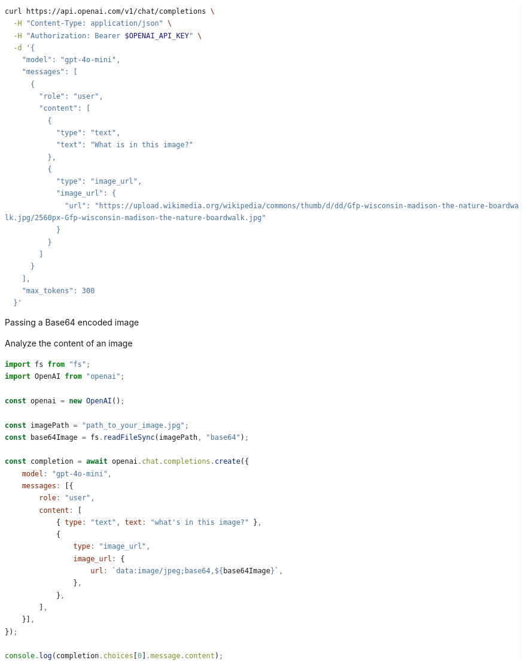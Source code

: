 ```bash
curl https://api.openai.com/v1/chat/completions \
  -H "Content-Type: application/json" \
  -H "Authorization: Bearer $OPENAI_API_KEY" \
  -d '{
    "model": "gpt-4o-mini",
    "messages": [
      {
        "role": "user",
        "content": [
          {
            "type": "text",
            "text": "What is in this image?"
          },
          {
            "type": "image_url",
            "image_url": {
              "url": "https://upload.wikimedia.org/wikipedia/commons/thumb/d/dd/Gfp-wisconsin-madison-the-nature-boardwalk.jpg/2560px-Gfp-wisconsin-madison-the-nature-boardwalk.jpg"
            }
          }
        ]
      }
    ],
    "max_tokens": 300
  }'
```

Passing a Base64 encoded image

Analyze the content of an image

```javascript
import fs from "fs";
import OpenAI from "openai";

const openai = new OpenAI();

const imagePath = "path_to_your_image.jpg";
const base64Image = fs.readFileSync(imagePath, "base64");

const completion = await openai.chat.completions.create({
    model: "gpt-4o-mini",
    messages: [{
        role: "user",
        content: [
            { type: "text", text: "what's in this image?" },
            {
                type: "image_url",
                image_url: {
                    url: `data:image/jpeg;base64,${base64Image}`,
                },
            },
        ],
    }],
});

console.log(completion.choices[0].message.content);
```
